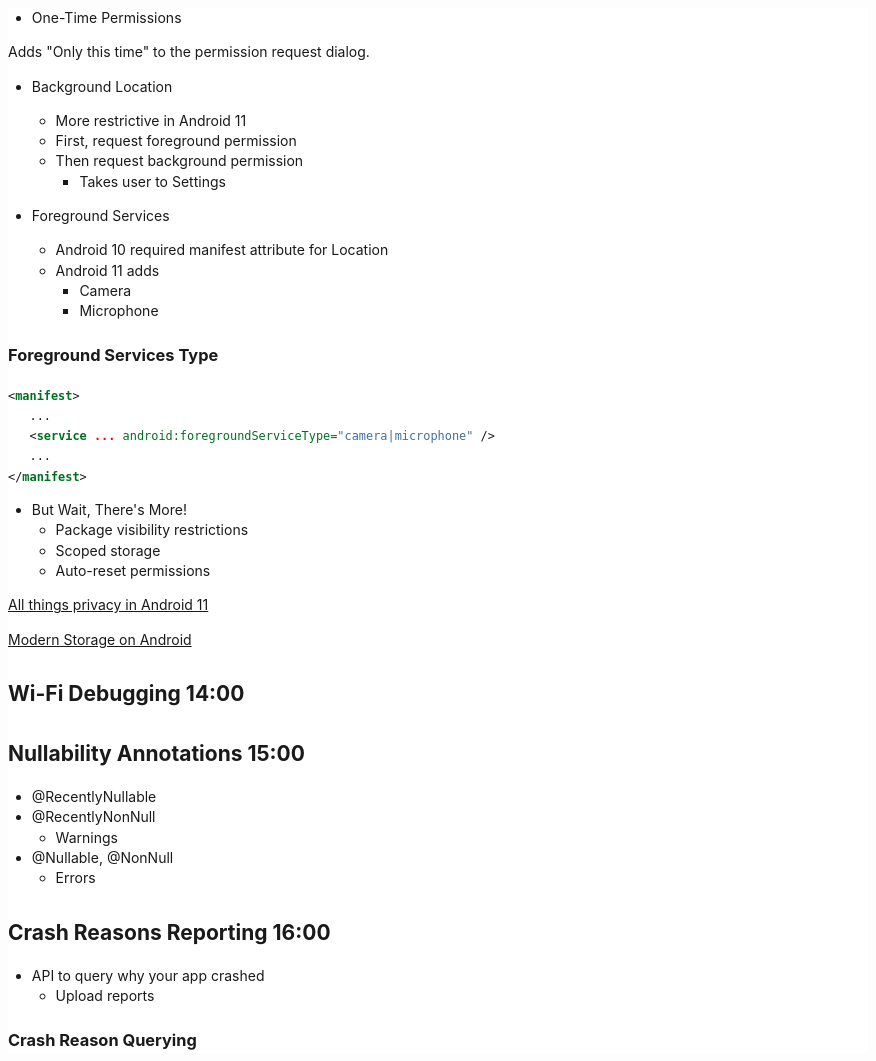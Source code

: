 - One-Time Permissions

Adds "Only this time" to the permission request dialog.

- Background Location
  - More restrictive in Android 11
  - First, request foreground permission
  - Then request background permission
    - Takes user to Settings

- Foreground Services
  - Android 10 required manifest attribute for Location
  - Android 11 adds
    - Camera
    - Microphone

### Foreground Services Type

```xml
<manifest>
   ...
   <service ... android:foregroundServiceType="camera|microphone" />
   ...
</manifest>
```

- But Wait, There's More!
  - Package visibility restrictions
  - Scoped storage
  - Auto-reset permissions

[All things privacy in Android 11](https://www.youtube.com/watch?v=5w5h_UdIiqs&list=PLWz5rJ2EKKc9hqKx4qZWolQxy59Bt20t_&index=7&t=0s)

[Modern Storage on Android](https://www.youtube.com/watch?v=RjyYCUW-9tYlist=PLWz5rJ2EKKc9hqKx4qZWolQxy59Bt20t_&index=8&t=0s)

## Wi-Fi Debugging 14:00

## Nullability Annotations 15:00

- @RecentlyNullable
- @RecentlyNonNull
  - Warnings
- @Nullable, @NonNull
  - Errors

## Crash Reasons Reporting 16:00

- API to query why your app crashed
  - Upload reports

### Crash Reason Querying
